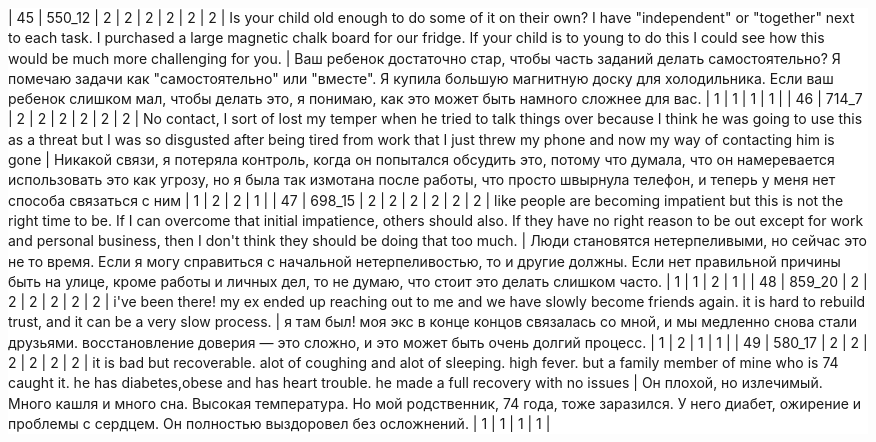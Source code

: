 | 45 |  550_12 |                        2 |                             2 |                       2 |                        2 |                       2 |              2 | Is your child old enough to do some of it on their own? I have "independent" or "together" next to each task. I purchased a large magnetic chalk board for our fridge. If your child is to young to do this I could see how this would be much more challenging for you.                                                                            | Ваш ребенок достаточно стар, чтобы часть заданий делать самостоятельно? Я помечаю задачи как "самостоятельно" или "вместе". Я купила большую магнитную доску для холодильника. Если ваш ребенок слишком мал, чтобы делать это, я понимаю, как это может быть намного сложнее для вас.                                                     |                        1 |                             1 |                         1 |                1 |
| 46 |   714_7 |                        2 |                             2 |                       2 |                        2 |                       2 |              2 | No contact, I sort of lost my temper when he tried to talk things over because I think he was going to use this as a threat but I was so disgusted after being tired from work that I just threw my phone and now my way of contacting him is gone                                                                                                  | Никакой связи, я потеряла контроль, когда он попытался обсудить это, потому что думала, что он намеревается использовать это как угрозу, но я была так измотана после работы, что просто швырнула телефон, и теперь у меня нет способа связаться с ним                                                                                    |                        1 |                             2 |                         2 |                1 |
| 47 |  698_15 |                        2 |                             2 |                       2 |                        2 |                       2 |              2 | like people are becoming impatient but this is not the right time to be. If I can overcome that initial impatience, others should also. If they have no right reason to be out except for work and personal business, then I don't think they should be doing that too much.                                                                        | Люди становятся нетерпеливыми, но сейчас это не то время. Если я могу справиться с начальной нетерпеливостью, то и другие должны. Если нет правильной причины быть на улице, кроме работы и личных дел, то не думаю, что стоит это делать слишком часто.                                                                                  |                        1 |                             1 |                         2 |                1 |
| 48 |  859_20 |                        2 |                             2 |                       2 |                        2 |                       2 |              2 | i've been there! my ex ended up reaching out to me and we have slowly become friends again. it is hard to rebuild trust, and it can be a very slow process.                                                                                                                                                                                         | я там был! моя экс в конце концов связалась со мной, и мы медленно снова стали друзьями. восстановление доверия — это сложно, и это может быть очень долгий процесс.                                                                                                                                                                      |                        1 |                             2 |                         1 |                1 |
| 49 |  580_17 |                        2 |                             2 |                       2 |                        2 |                       2 |              2 | it is bad but recoverable. alot of coughing and alot of sleeping. high fever. but a family member of mine who is 74 caught it. he has diabetes,obese and has heart trouble. he made a full recovery with no issues                                                                                                                                  | Он плохой, но излечимый. Много кашля и много сна. Высокая температура. Но мой родственник, 74 года, тоже заразился. У него диабет, ожирение и проблемы с сердцем. Он полностью выздоровел без осложнений.                                                                                                                                 |                        1 |                             1 |                         1 |                1 |